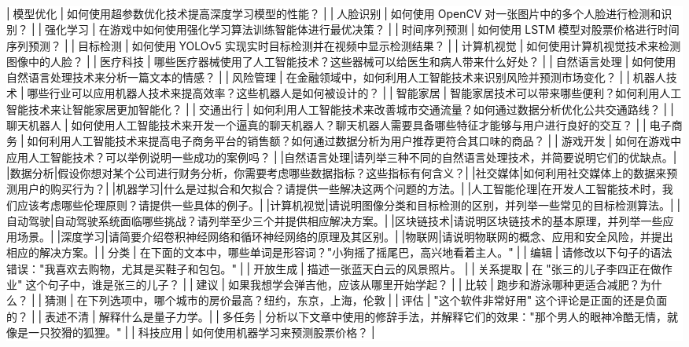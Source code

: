 | 模型优化                       | 如何使用超参数优化技术提高深度学习模型的性能？               |
| 人脸识别                       | 如何使用 OpenCV 对一张图片中的多个人脸进行检测和识别？        |
| 强化学习                       | 在游戏中如何使用强化学习算法训练智能体进行最优决策？           |
| 时间序列预测                   | 如何使用 LSTM 模型对股票价格进行时间序列预测？               |
| 目标检测                       | 如何使用 YOLOv5 实现实时目标检测并在视频中显示检测结果？      |
| 计算机视觉     | 如何使用计算机视觉技术来检测图像中的人脸？                                                                           |
| 医疗科技    | 哪些医疗器械使用了人工智能技术？这些器械可以给医生和病人带来什么好处？                                                     |
| 自然语言处理   | 如何使用自然语言处理技术来分析一篇文本的情感？                                                                       |
| 风险管理     | 在金融领域中，如何利用人工智能技术来识别风险并预测市场变化？                                                          |
| 机器人技术     | 哪些行业可以应用机器人技术来提高效率？这些机器人是如何被设计的？                                                      |
| 智能家居     | 智能家居技术可以带来哪些便利？如何利用人工智能技术来让智能家居更加智能化？                                                |
| 交通出行     | 如何利用人工智能技术来改善城市交通流量？如何通过数据分析优化公共交通路线？                                              |
| 聊天机器人     | 如何使用人工智能技术来开发一个逼真的聊天机器人？聊天机器人需要具备哪些特征才能够与用户进行良好的交互？                        |
| 电子商务     | 如何利用人工智能技术来提高电子商务平台的销售额？如何通过数据分析为用户推荐更符合其口味的商品？                            |
| 游戏开发     | 如何在游戏中应用人工智能技术？可以举例说明一些成功的案例吗？                                                          |
|自然语言处理|请列举三种不同的自然语言处理技术，并简要说明它们的优缺点。|
|数据分析|假设你想对某个公司进行财务分析，你需要考虑哪些数据指标？这些指标有何含义？|
|社交媒体|如何利用社交媒体上的数据来预测用户的购买行为？|
|机器学习|什么是过拟合和欠拟合？请提供一些解决这两个问题的方法。|
|人工智能伦理|在开发人工智能技术时，我们应该考虑哪些伦理原则？请提供一些具体的例子。|
|计算机视觉|请说明图像分类和目标检测的区别，并列举一些常见的目标检测算法。|
|自动驾驶|自动驾驶系统面临哪些挑战？请列举至少三个并提供相应解决方案。|
|区块链技术|请说明区块链技术的基本原理，并列举一些应用场景。|
|深度学习|请简要介绍卷积神经网络和循环神经网络的原理及其区别。|
|物联网|请说明物联网的概念、应用和安全风险，并提出相应的解决方案。|
| 分类 | 在下面的文本中，哪些单词是形容词？"小狗摇了摇尾巴，高兴地看着主人。" |
| 编辑 | 请修改以下句子的语法错误："我喜欢去购物，尤其是买鞋子和包包。" |
| 开放生成 | 描述一张蓝天白云的风景照片。 |
| 关系提取 | 在 "张三的儿子李四正在做作业" 这个句子中，谁是张三的儿子？ |
| 建议 | 如果我想学会弹吉他，应该从哪里开始学起？ |
| 比较 | 跑步和游泳哪种更适合减肥？为什么？ |
| 猜测 | 在下列选项中，哪个城市的房价最高？纽约，东京，上海，伦敦 |
| 评估 | "这个软件非常好用" 这个评论是正面的还是负面的？ |
| 表述不清 | 解释什么是量子力学。|
| 多任务 | 分析以下文章中使用的修辞手法，并解释它们的效果："那个男人的眼神冷酷无情，就像是一只狡猾的狐狸。" |
| 科技应用                                              | 如何使用机器学习来预测股票价格？                                                                                                                                                                                                                                                                                                                                                                                                                                                                                                                                                                                                                                                                                                                                                                                                                                                                                                                                                                                                                                                                                                                                                                                                                                                                                                                                                                                                                                                                                                                                                                                                                                                                                                                                                                                                                                                                                                                                                                                                                                                                                                                                                                                                                                                                                                                                                                                                                                                                                                                                                                                                                                                                                                                                                                                                                                                                                                                                                                                                                                                                                                                                                                                                                                                                                                                                                                                                                                                                                                                                                                                                                                                                                                                                                                                                                                             |